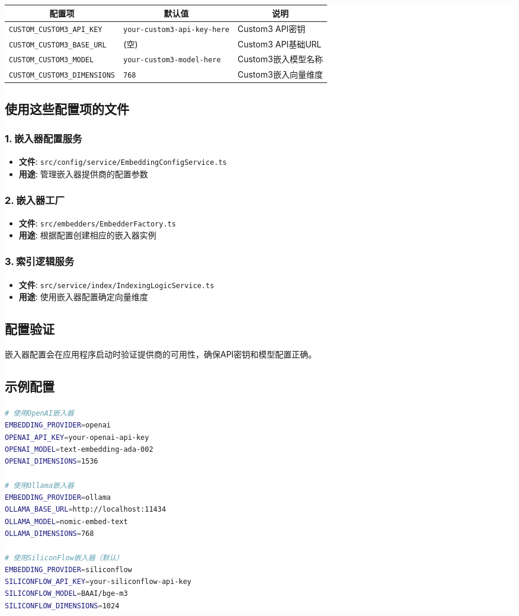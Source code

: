 | 配置项 | 默认值 | 说明 |
|--------|--------|------|
| `CUSTOM_CUSTOM3_API_KEY` | `your-custom3-api-key-here` | Custom3 API密钥 |
| `CUSTOM_CUSTOM3_BASE_URL` | (空) | Custom3 API基础URL |
| `CUSTOM_CUSTOM3_MODEL` | `your-custom3-model-here` | Custom3嵌入模型名称 |
| `CUSTOM_CUSTOM3_DIMENSIONS` | `768` | Custom3嵌入向量维度 |

## 使用这些配置项的文件

### 1. 嵌入器配置服务
- **文件**: `src/config/service/EmbeddingConfigService.ts`
- **用途**: 管理嵌入器提供商的配置参数

### 2. 嵌入器工厂
- **文件**: `src/embedders/EmbedderFactory.ts`
- **用途**: 根据配置创建相应的嵌入器实例

### 3. 索引逻辑服务
- **文件**: `src/service/index/IndexingLogicService.ts`
- **用途**: 使用嵌入器配置确定向量维度

## 配置验证

嵌入器配置会在应用程序启动时验证提供商的可用性，确保API密钥和模型配置正确。

## 示例配置

```bash
# 使用OpenAI嵌入器
EMBEDDING_PROVIDER=openai
OPENAI_API_KEY=your-openai-api-key
OPENAI_MODEL=text-embedding-ada-002
OPENAI_DIMENSIONS=1536

# 使用Ollama嵌入器
EMBEDDING_PROVIDER=ollama
OLLAMA_BASE_URL=http://localhost:11434
OLLAMA_MODEL=nomic-embed-text
OLLAMA_DIMENSIONS=768

# 使用SiliconFlow嵌入器（默认）
EMBEDDING_PROVIDER=siliconflow
SILICONFLOW_API_KEY=your-siliconflow-api-key
SILICONFLOW_MODEL=BAAI/bge-m3
SILICONFLOW_DIMENSIONS=1024